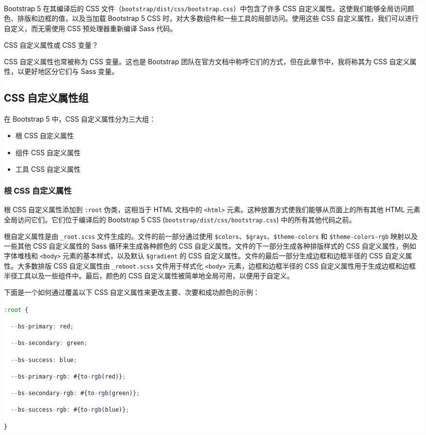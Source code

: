 Bootstrap 5 在其编译后的 CSS 文件（`bootstrap/dist/css/bootstrap.css`）中包含了许多 CSS 自定义属性。这使我们能够全局访问颜色、排版和边框的值，以及当加载 Bootstrap 5 CSS 时，对大多数组件和一些工具的局部访问。使用这些 CSS 自定义属性，我们可以进行自定义，而无需使用 CSS 预处理器重新编译 Sass 代码。

CSS 自定义属性或 CSS 变量？

CSS 自定义属性也常被称为 CSS 变量。这也是 Bootstrap 团队在官方文档中称呼它们的方式，但在此章节中，我将称其为 CSS 自定义属性，以更好地区分它们与 Sass 变量。

## CSS 自定义属性组

在 Bootstrap 5 中，CSS 自定义属性分为三大组：

+   根 CSS 自定义属性

+   组件 CSS 自定义属性

+   工具 CSS 自定义属性

### 根 CSS 自定义属性

根 CSS 自定义属性添加到 `:root` 伪类，这相当于 HTML 文档中的 `<html>` 元素。这种放置方式使我们能够从页面上的所有其他 HTML 元素全局访问它们。它们位于编译后的 Bootstrap 5 CSS (`bootstrap/dist/css/bootstrap.css`) 中的所有其他代码之前。

根自定义属性是由 `_root.scss` 文件生成的。文件的前一部分通过使用 `$colors`、`$grays`、`$theme-colors` 和 `$theme-colors-rgb` 映射以及一些其他 CSS 自定义属性的 Sass 循环来生成各种颜色的 CSS 自定义属性。文件的下一部分生成各种排版样式的 CSS 自定义属性，例如字体堆栈和 `<body>` 元素的基本样式，以及默认 `$gradient` 的 CSS 自定义属性。文件的最后一部分生成边框和边框半径的 CSS 自定义属性。大多数排版 CSS 自定义属性由 `_reboot.scss` 文件用于样式化 `<body>` 元素，边框和边框半径的 CSS 自定义属性用于生成边框和边框半径工具以及一些组件中。最后，颜色的 CSS 自定义属性被简单地全局可用，以便用于自定义。

下面是一个如何通过覆盖以下 CSS 自定义属性来更改主要、次要和成功颜色的示例：

```js
:root {
```

```js
  --bs-primary: red;
```

```js
  --bs-secondary: green;
```

```js
  --bs-success: blue;
```

```js
  --bs-primary-rgb: #{to-rgb(red)};
```

```js
  --bs-secondary-rgb: #{to-rgb(green)};
```

```js
  --bs-success-rgb: #{to-rgb(blue)};
```

```js
}
```
